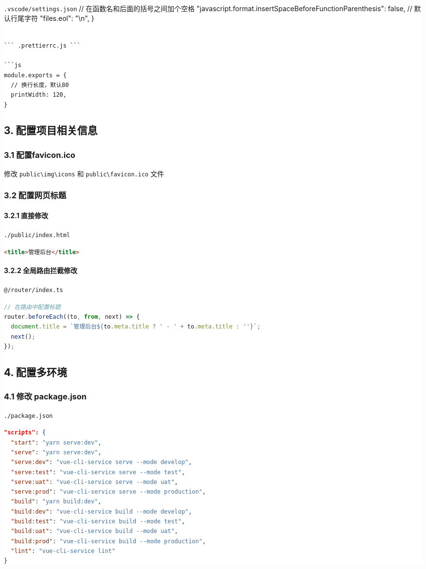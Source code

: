 ``` .vscode/settings.json ```
  // 在函数名和后面的括号之间加个空格
  "javascript.format.insertSpaceBeforeFunctionParenthesis": false,
  // 默认行尾字符
  "files.eol": "\n",
}
```

``` .prettierrc.js ```

```js
module.exports = {
  // 换行长度，默认80
  printWidth: 120,
}
```

## 3. 配置项目相关信息

### 3.1 配置favicon.ico

修改 ``` public\img\icons ``` 和 ``` public\favicon.ico ``` 文件

### 3.2 配置网页标题

#### 3.2.1 直接修改

``` ./public/index.html ```

```html
<title>管理后台</title>
```

#### 3.2.2 全局路由拦截修改

``` @/router/index.ts ```

``` typescript
// 在路由中配置标题
router.beforeEach((to, from, next) => {
  document.title = `管理后台${to.meta.title ? ' - ' + to.meta.title : ''}`;
  next();
});
```

## 4. 配置多环境

### 4.1 修改 package.json

``` ./package.json ```

``` json
"scripts": {
  "start": "yarn serve:dev",
  "serve": "yarn serve:dev",
  "serve:dev": "vue-cli-service serve --mode develop",
  "serve:test": "vue-cli-service serve --mode test",
  "serve:uat": "vue-cli-service serve --mode uat",
  "serve:prod": "vue-cli-service serve --mode production",
  "build": "yarn build:dev",
  "build:dev": "vue-cli-service build --mode develop",
  "build:test": "vue-cli-service build --mode test",
  "build:uat": "vue-cli-service build --mode uat",
  "build:prod": "vue-cli-service build --mode production",
  "lint": "vue-cli-service lint"
}
```